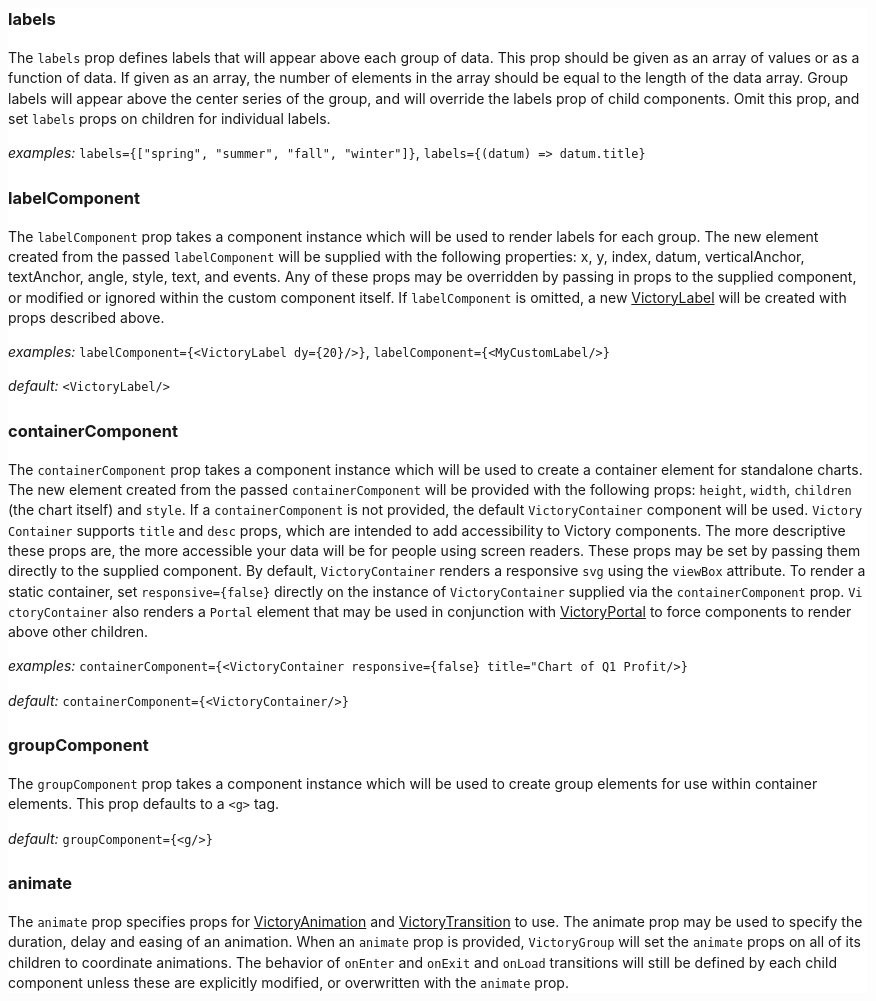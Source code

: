### labels

The `labels` prop defines labels that will appear above each group of data. This prop should be given as an array of values or as a function of data. If given as an array, the number of elements in the array should be equal to the length of the data array. Group labels will appear above the center series of the group, and will override the labels prop of child components. Omit this prop, and set `labels` props on children for individual labels.

*examples:* `labels={["spring", "summer", "fall", "winter"]}`, `labels={(datum) => datum.title}`

### labelComponent

The `labelComponent` prop takes a component instance which will be used to render labels for each group. The new element created from the passed `labelComponent` will be supplied with the following properties: x, y, index, datum, verticalAnchor, textAnchor, angle, style, text, and events. Any of these props may be overridden by passing in props to the supplied component, or modified or ignored within the custom component itself. If `labelComponent` is omitted, a new [VictoryLabel] will be created with props described above.

*examples:* `labelComponent={<VictoryLabel dy={20}/>}`, `labelComponent={<MyCustomLabel/>}`

*default:* `<VictoryLabel/>`


### containerComponent

The `containerComponent` prop takes a component instance which will be used to create a container element for standalone charts. The new element created from the passed `containerComponent` will be provided with the following props: `height`, `width`, `children` (the chart itself) and `style`. If a `containerComponent` is not provided, the default `VictoryContainer` component will be used. `VictoryContainer` supports `title` and `desc` props, which are intended to add accessibility to Victory components. The more descriptive these props are, the more accessible your data will be for people using screen readers. These props may be set by passing them directly to the supplied component. By default, `VictoryContainer` renders a responsive `svg` using the `viewBox` attribute. To render a static container, set `responsive={false}` directly on the instance of `VictoryContainer` supplied via the `containerComponent` prop. `VictoryContainer` also renders a `Portal` element that may be used in conjunction with [VictoryPortal] to force components to render above other children.

*examples:* `containerComponent={<VictoryContainer responsive={false} title="Chart of Q1 Profit/>}`

*default:* `containerComponent={<VictoryContainer/>}`

### groupComponent

The `groupComponent` prop takes a component instance which will be used to create group elements for use within container elements. This prop defaults to a `<g>` tag.

*default:* `groupComponent={<g/>}`

### animate

The `animate` prop specifies props for [VictoryAnimation] and [VictoryTransition] to use. The animate prop may be used to specify the duration, delay and easing of an animation. When an `animate` prop is provided, `VictoryGroup` will set the `animate` props on all of its children to coordinate animations. The behavior of `onEnter` and `onExit` and `onLoad` transitions will still be defined by each child component unless these are explicitly modified, or overwritten with the `animate` prop.


[VictoryArea]: https://formidable.com/open-source/docs/victory-area
[VictoryAxis]: https://formidable.com/open-source/docs/victory-axis
[VictoryBar]: https://formidable.com/open-source/docs/victory-bar
[VictoryCandlestick]: https://formidable.com/open-source/docs/victory-candlestick
[VictoryErrorBar]: https://formidable.com/open-source/docs/victory-error-bar
[VictoryLine]: https://formidable.com/open-source/docs/victory-line
[VictoryScatter]: https://formidable.com/open-source/docs/victory-scatter
[VictoryStack]: https://formidable.com/open-source/docs/victory-stack
[VictoryVoronoi]: https://formidable.com/open-source/docs/victory-voronoi
[VictoryVoronoiTooltip]: https://formidable.com/open-source/docs/victory-voronoi-tooltip
[x and y]: https://formidable.com/open-source/victory/docs/victory-group#x-and-y
[grayscale theme]: https://github.com/FormidableLabs/victory-core/blob/master/src/victory-theme/grayscale.js
[Read more about themes here]: https://formidable.com/open-source/victory/guides/themes
[width and height]: https://formidable.com/open-source/victory/docs/victory-group#width-and-height
[VictoryLabel]: https://formidable.com/open-source/victory/docs/victory-label
[VictoryPortal]: https://formidable.com/open-source/victory/docs/victory-portal
[VictoryAnimation]: https://formidable.com/open-source/victory/docs/victory-animation
[VictoryTransition]: https://formidable.com/open-source/victory/docs/victory-transition